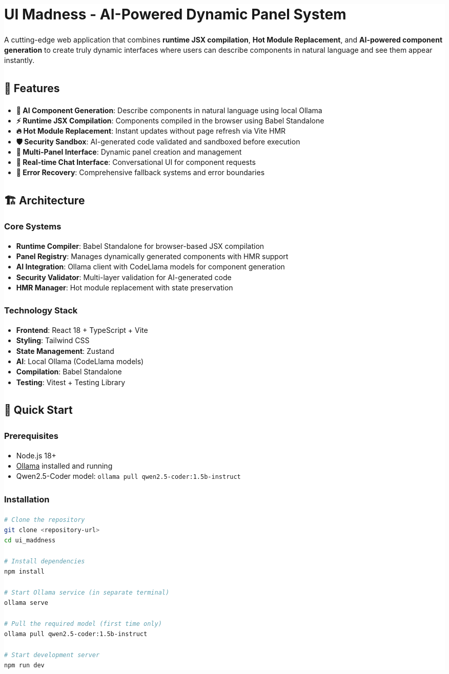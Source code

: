 # UI Madness - AI-Powered Dynamic Panel System

A cutting-edge web application that combines **runtime JSX compilation**, **Hot Module Replacement**, and **AI-powered component generation** to create truly dynamic interfaces where users can describe components in natural language and see them appear instantly.

## 🚀 Features

- **🤖 AI Component Generation**: Describe components in natural language using local Ollama
- **⚡ Runtime JSX Compilation**: Components compiled in the browser using Babel Standalone
- **🔥 Hot Module Replacement**: Instant updates without page refresh via Vite HMR
- **🛡️ Security Sandbox**: AI-generated code validated and sandboxed before execution
- **📱 Multi-Panel Interface**: Dynamic panel creation and management
- **🎨 Real-time Chat Interface**: Conversational UI for component requests
- **🔧 Error Recovery**: Comprehensive fallback systems and error boundaries

## 🏗️ Architecture

### Core Systems
- **Runtime Compiler**: Babel Standalone for browser-based JSX compilation
- **Panel Registry**: Manages dynamically generated components with HMR support
- **AI Integration**: Ollama client with CodeLlama models for component generation
- **Security Validator**: Multi-layer validation for AI-generated code
- **HMR Manager**: Hot module replacement with state preservation

### Technology Stack
- **Frontend**: React 18 + TypeScript + Vite
- **Styling**: Tailwind CSS
- **State Management**: Zustand
- **AI**: Local Ollama (CodeLlama models)
- **Compilation**: Babel Standalone
- **Testing**: Vitest + Testing Library

## 🚦 Quick Start

### Prerequisites
- Node.js 18+
- [Ollama](https://ollama.ai/) installed and running
- Qwen2.5-Coder model: `ollama pull qwen2.5-coder:1.5b-instruct`

### Installation

```bash
# Clone the repository
git clone <repository-url>
cd ui_maddness

# Install dependencies
npm install

# Start Ollama service (in separate terminal)
ollama serve

# Pull the required model (first time only)
ollama pull qwen2.5-coder:1.5b-instruct

# Start development server
npm run dev
```
